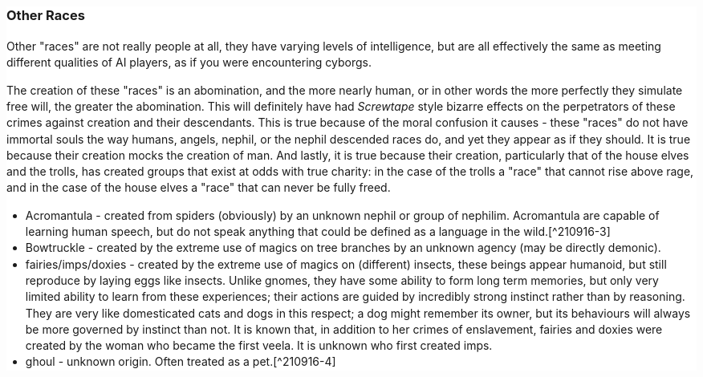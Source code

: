 [^241125-9]:
    Author's note:
    The scholars here do not have the knowledge to be more precise, if you refer to the author's section of [Inheritance], you can see the effects of abusing magic on concupiscence. Over the centuries, this effect has been gradually reduced by goblins who have successfully lived virtuous lives against probability.

[Inheritance]: /FanFiction/Harry_Potter_-_Nephilim/Appendices/Inheritance/

[^241125-8]:
    Author's note:
    I really dislike what Mrs. Rowling did with the dwarfs in _the
    Chamber of Secrets_.[^210518-1] I am giving them my own Goblin based back story, since her version of Goblins is a mix of Tolkien's Dwarfs and Goblins.

[^241125-7]:
    Author's note:
    I'm building off of the statement from cannon that if magical users hadn't intermarried with muggles they would have all died out, and infering that most families simply hide their muggle connections, and/or that the "sacred 28" list simply omitted them in an act of historical revisionism. I'm also guessing there are some missing generations in the one family tree we have, that of the Potter family.

[^210916-2]:
    Author's note:
    This idea resembles that from Jeconais'
    _[Hope](https://jeconais.fanficauthors.net/Hope)_
    Last Updated: 2007-05-30. Last Viewed: 2021-09-16.
    I have not copied it precisely as he came up with it, my version is
    less voluntary, and does not include the death inducing madness, nor the bond
    aspect.

### Other Races

Other "races" are not really people at all, they have varying levels of
intelligence, but are all effectively the same as meeting different qualities of
AI players, as if you were encountering cyborgs.

The creation of these "races" is an abomination, and the more nearly human, or
in other words the more perfectly they simulate free will, the greater the
abomination. This will definitely have had _Screwtape_ style bizarre effects
on the perpetrators of these crimes against creation and their descendants.
This is true because of the moral confusion it causes - these "races" do not
have immortal souls the way humans, angels, nephil, or the nephil descended
races do, and yet they appear as if they should. It is true because their
creation mocks the creation of man. And lastly, it is true because their
creation, particularly that of the house elves and the trolls, has created
groups that exist at odds with true charity: in the case of the trolls a "race"
that cannot rise above rage, and in the case of the house elves a "race" that
can never be fully freed.

- Acromantula - created from spiders (obviously) by an unknown nephil or group
  of nephilim. Acromantula are capable of learning human speech, but do not
  speak anything that could be defined as a language in the wild.[^210916-3]
- Bowtruckle - created by the extreme use of magics on tree branches by an
  unknown agency (may be directly demonic).
- fairies/imps/doxies - created by the extreme use of magics on (different)
  insects, these beings appear humanoid, but still reproduce by laying eggs like
  insects. Unlike gnomes, they have some ability to form long term memories,
  but only very limited ability to learn from these experiences; their actions
  are guided by incredibly strong instinct rather than by reasoning. They are
  very like domesticated cats and dogs in this respect; a dog might remember its
  owner, but its behaviours will always be more governed by instinct than not.
  It is known that, in addition to her crimes of enslavement, fairies and
  doxies were created by the woman who became the first veela. It is unknown
  who first created imps.
- ghoul - unknown origin. Often treated as a pet.[^210916-4]

[^241125-6]: At the NEWT level, Herbology, Care of Magical Creatures, and Potions all require significant abilties similar to those required for _any_ wandless/silent potions brewing. See the description of potions in [Rules of Magic][AB].
[Lily Evans]: </Harrypedia/people/Evans/Lily J/>
[Hermione]: </Harrypedia/people/Granger/Hermione Jean/>/
[^241123-2]: Or at least the in-world version of it, see [Rules of Magic].
[Rules of Magic]: </FanFiction/Harry_Potter_-_Nephilim/Appendices/Rules of Magic/>
[Quill of Acceptance and Book of Admittance]: https://www.rowlingindex.org/work/qaba/
[magical rules of inheritance]: /FanFiction/Harry_Potter_-_Nephilim/Appendices/Inheritance/
[its own rules]: /FanFiction/Harry_Potter_-_Nephilim/Appendices/Inheritance/
[Imperius]: /Harrypedia/magic/spells/imperio/
[Confundus]: /Harrypedia/magic/spells/confundus/
[Many Waters]: https://wikipedia.org/wiki/Many_Waters
[AA]: </FanFiction/Harry_Potter_-_Nephilim/Appendices/Points of Divergence/>
[AB]: </FanFiction/Harry_Potter_-_Nephilim/Appendices/Rules of Magic/>
[AC]: </FanFiction/Harry_Potter_-_Nephilim/Appendices/Magical Beings/>
[AD]: </FanFiction/Harry_Potter_-_Nephilim/Appendices/Relative Power Levels/>
[AE]: /FanFiction/Harry_Potter_-_Nephilim/Appendices/life-expectancy/
[AF]: </FanFiction/Harry_Potter_-_Nephilim/Appendices/Magical Contracts/>
[AG]: /FanFiction/Harry_Potter_-_Nephilim/Appendices/Appendix_G/
[AH]: /FanFiction/Harry_Potter_-_Nephilim/Appendices/Appendix_H/
[AI]: </FanFiction/Harry_Potter_-_Nephilim/Appendices/Veela Pathology/>
[Appendix I]: </FanFiction/Harry_Potter_-_Nephilim/Appendices/Veela Pathology/>
[Flood]: /FanFiction/Harry_Potter_-_Nephilim/backstory/The_Flood/
[goblin wars]: /FanFiction/Harry_Potter_-_Nephilim/backstory/The_Dwarfs/
[Giants]: /FanFiction/Harry_Potter_-_Nephilim/backstory/The_Giants/
[Molly]: /Harrypedia/people/Prewett/Molly/
[Hermione]: </Harrypedia/people/Granger/Hermione Jean/>
[Fleur]: </Harrypedia/people/Delacour/Fleur Isabelle/>
[knffnm]: http://kokopelli.fanficauthors.net/Maskirovat/Maskirovat/
[Fantastic Beasts and Where to Find Them]: https://www.goodreads.com/book/show/41899.Fantastic_Beasts_and_Where_to_Find_Them